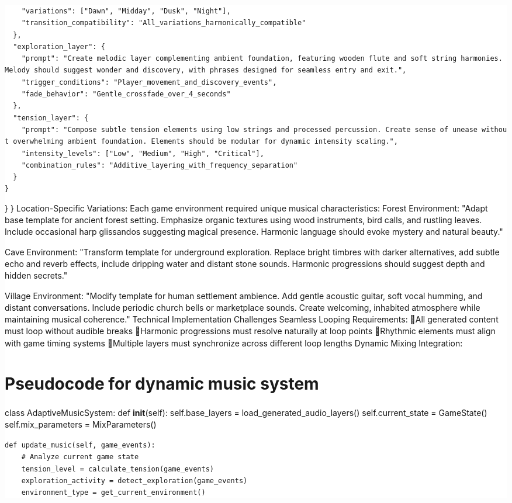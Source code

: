         "variations": ["Dawn", "Midday", "Dusk", "Night"],
        "transition_compatibility": "All_variations_harmonically_compatible"
      },
      "exploration_layer": {
        "prompt": "Create melodic layer complementing ambient foundation, featuring wooden flute and soft string harmonies. Melody should suggest wonder and discovery, with phrases designed for seamless entry and exit.",
        "trigger_conditions": "Player_movement_and_discovery_events",
        "fade_behavior": "Gentle_crossfade_over_4_seconds"
      },
      "tension_layer": {
        "prompt": "Compose subtle tension elements using low strings and processed percussion. Create sense of unease without overwhelming ambient foundation. Elements should be modular for dynamic intensity scaling.",
        "intensity_levels": ["Low", "Medium", "High", "Critical"],
        "combination_rules": "Additive_layering_with_frequency_separation"
      }
    }
  }
}
Location-Specific Variations: Each game environment required unique musical characteristics:
Forest Environment:
"Adapt base template for ancient forest setting. Emphasize organic textures using wood instruments, bird calls, and rustling leaves. Include occasional harp glissandos suggesting magical presence. Harmonic language should evoke mystery and natural beauty."

Cave Environment:
"Transform template for underground exploration. Replace bright timbres with darker alternatives, add subtle echo and reverb effects, include dripping water and distant stone sounds. Harmonic progressions should suggest depth and hidden secrets."

Village Environment:
"Modify template for human settlement ambience. Add gentle acoustic guitar, soft vocal humming, and distant conversations. Include periodic church bells or marketplace sounds. Create welcoming, inhabited atmosphere while maintaining musical coherence."
Technical Implementation Challenges
Seamless Looping Requirements:
All generated content must loop without audible breaks
Harmonic progressions must resolve naturally at loop points
Rhythmic elements must align with game timing systems
Multiple layers must synchronize across different loop lengths
Dynamic Mixing Integration:
# Pseudocode for dynamic music system
class AdaptiveMusicSystem:
    def __init__(self):
        self.base_layers = load_generated_audio_layers()
        self.current_state = GameState()
        self.mix_parameters = MixParameters()
    
    def update_music(self, game_events):
        # Analyze current game state
        tension_level = calculate_tension(game_events)
        exploration_activity = detect_exploration(game_events)
        environment_type = get_current_environment()
        